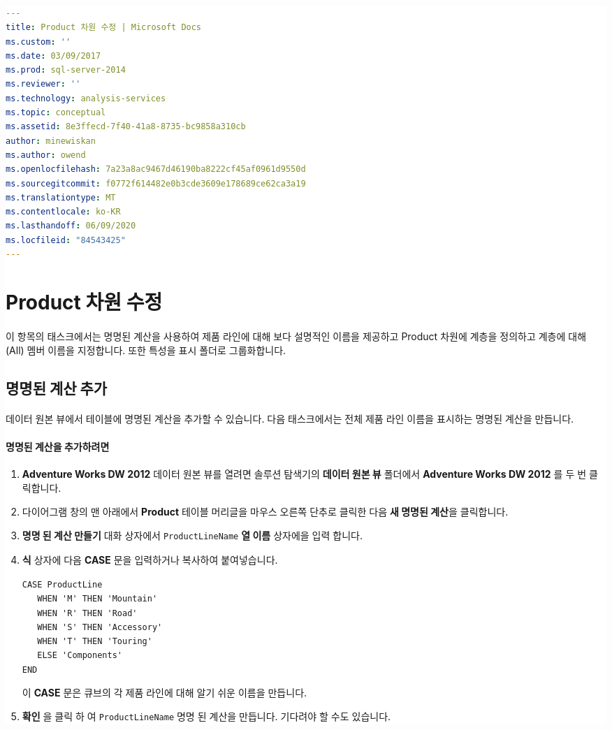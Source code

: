 ```yaml
---
title: Product 차원 수정 | Microsoft Docs
ms.custom: ''
ms.date: 03/09/2017
ms.prod: sql-server-2014
ms.reviewer: ''
ms.technology: analysis-services
ms.topic: conceptual
ms.assetid: 8e3ffecd-7f40-41a8-8735-bc9858a310cb
author: minewiskan
ms.author: owend
ms.openlocfilehash: 7a23a8ac9467d46190ba8222cf45af0961d9550d
ms.sourcegitcommit: f0772f614482e0b3cde3609e178689ce62ca3a19
ms.translationtype: MT
ms.contentlocale: ko-KR
ms.lasthandoff: 06/09/2020
ms.locfileid: "84543425"
---
```

# <a name="modifying-the-product-dimension"></a>Product 차원 수정
  이 항목의 태스크에서는 명명된 계산을 사용하여 제품 라인에 대해 보다 설명적인 이름을 제공하고 Product 차원에 계층을 정의하고 계층에 대해 (All) 멤버 이름을 지정합니다. 또한 특성을 표시 폴더로 그룹화합니다.  
  
## <a name="adding-a-named-calculation"></a>명명된 계산 추가  
 데이터 원본 뷰에서 테이블에 명명된 계산을 추가할 수 있습니다. 다음 태스크에서는 전체 제품 라인 이름을 표시하는 명명된 계산을 만듭니다.  
  
#### <a name="to-add-a-named-calculation"></a>명명된 계산을 추가하려면  
  
1.  **Adventure Works DW 2012** 데이터 원본 뷰를 열려면 솔루션 탐색기의 **데이터 원본 뷰** 폴더에서 **Adventure Works DW 2012** 를 두 번 클릭합니다.  
  
2.  다이어그램 창의 맨 아래에서 **Product** 테이블 머리글을 마우스 오른쪽 단추로 클릭한 다음 **새 명명된 계산**을 클릭합니다.  
  
3.  **명명 된 계산 만들기** 대화 상자에서 `ProductLineName` **열 이름** 상자에을 입력 합니다.  
  
4.  **식** 상자에 다음 **CASE** 문을 입력하거나 복사하여 붙여넣습니다.  
  
    ```  
    CASE ProductLine  
       WHEN 'M' THEN 'Mountain'  
       WHEN 'R' THEN 'Road'  
       WHEN 'S' THEN 'Accessory'  
       WHEN 'T' THEN 'Touring'  
       ELSE 'Components'  
    END  
    ```  
  
     이 **CASE** 문은 큐브의 각 제품 라인에 대해 알기 쉬운 이름을 만듭니다.  
  
5.  **확인** 을 클릭 하 여 `ProductLineName` 명명 된 계산을 만듭니다. 기다려야 할 수도 있습니다.  
  